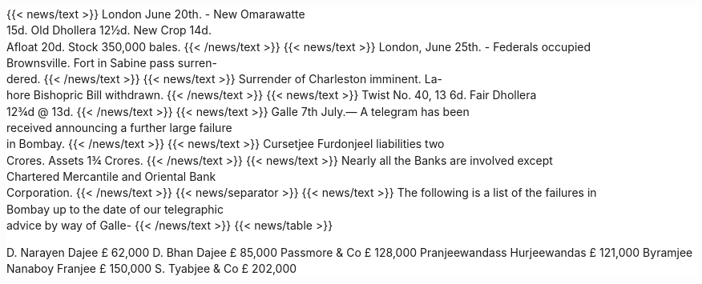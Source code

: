 {{< news/text >}}
London June 20th. - New Omarawatte<br/>
15d. Old Dhollera 12½d. New Crop 14d.<br/>
Afloat 20d. Stock 350,000 bales.
{{< /news/text >}}
{{< news/text >}}
London, June 25th. - Federals occupied<br/>
Brownsville.  Fort in Sabine pass surren-<br/>
dered.
{{< /news/text >}}
{{< news/text >}}
Surrender of Charleston imminent.  La-<br/>
hore Bishopric Bill withdrawn.
{{< /news/text >}}
{{< news/text >}}
Twist No. 40, 13 6d. Fair Dhollera<br/>
12¾d @ 13d.
{{< /news/text >}}
{{< news/text >}}
Galle 7th July.— A telegram has been<br/>
received announcing a further large failure<br/>
in Bombay.
{{< /news/text >}}
{{< news/text >}}
Cursetjee Furdonjeel liabilities two<br/>
Crores.  Assets 1¾ Crores.
{{< /news/text >}}
{{< news/text >}}
Nearly all the Banks are involved except<br/>
Chartered Mercantile and Oriental Bank<br/>
Corporation.
{{< /news/text >}}
{{< news/separator >}}
{{< news/text >}}
The following is a list of the failures in<br/>
Bombay up to the date of our telegraphic<br/>
advice by way of Galle-
{{< /news/text >}}
{{< news/table >}}
<tr>
 <td style="text-align: left;">D. Narayen Dajee</td>
 <td style="text-align: right;">£ 62,000</td>
</tr>
<tr>
 <td style="text-align: left;">D. Bhan Dajee</td>
 <td style="text-align: right;">£ 85,000</td>
</tr>
<tr>
 <td style="text-align: left;">Passmore & Co</td>
 <td style="text-align: right;">£ 128,000</td>
</tr>
<tr>
 <td style="text-align: left;">Pranjeewandass Hurjeewandas</td>
 <td style="text-align: right;">£ 121,000</td>
</tr>
<tr>
 <td style="text-align: left;">Byramjee Nanaboy Franjee</td>
 <td style="text-align: right;">£ 150,000</td>
</tr>
<tr>
 <td style="text-align: left;">S. Tyabjee & Co</td>
 <td style="text-align: right;">£ 202,000</td>
</tr>
<tr>
